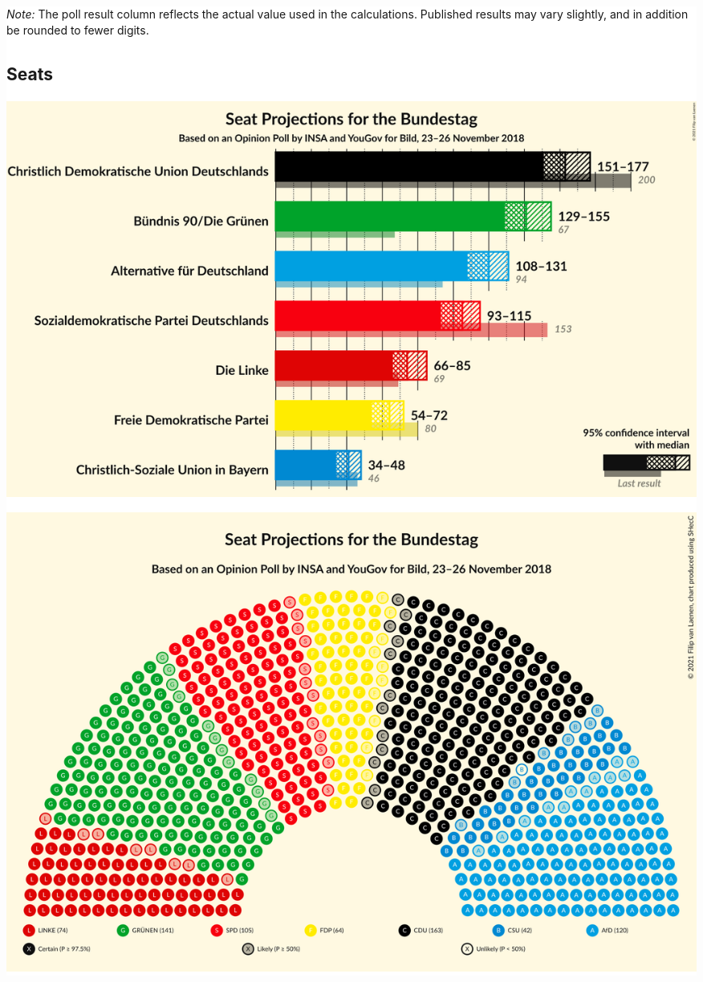 *Note:* The poll result column reflects the actual value used in the calculations. Published results may vary slightly, and in addition be rounded to fewer digits.

## Seats

![Graph with seats not yet produced](2018-11-26-INSAandYouGov-seats.png "Seats")

![Graph with seating plan not yet produced](2018-11-26-INSAandYouGov-seating-plan.png "Seating Plan")
